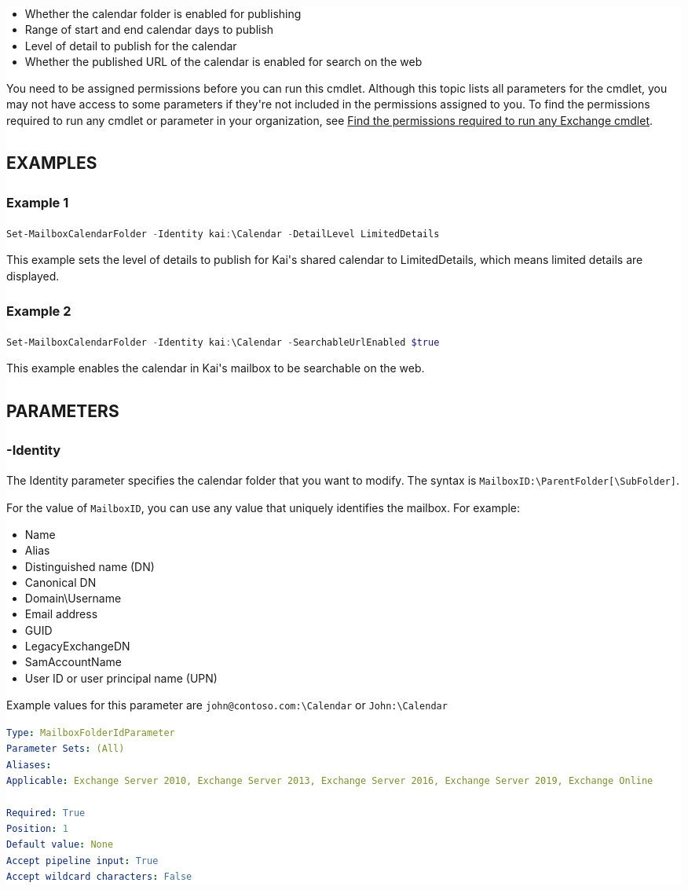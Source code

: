 - Whether the calendar folder is enabled for publishing
- Range of start and end calendar days to publish
- Level of detail to publish for the calendar
- Whether the published URL of the calendar is enabled for search on the web

You need to be assigned permissions before you can run this cmdlet. Although this topic lists all parameters for the cmdlet, you may not have access to some parameters if they're not included in the permissions assigned to you. To find the permissions required to run any cmdlet or parameter in your organization, see [Find the permissions required to run any Exchange cmdlet](https://docs.microsoft.com/powershell/exchange/find-exchange-cmdlet-permissions).

## EXAMPLES

### Example 1
```powershell
Set-MailboxCalendarFolder -Identity kai:\Calendar -DetailLevel LimitedDetails
```

This example sets the level of details to publish for Kai's shared calendar to LimitedDetails, which means limited details are displayed.

### Example 2
```powershell
Set-MailboxCalendarFolder -Identity kai:\Calendar -SearchableUrlEnabled $true
```

This example enables the calendar in Kai's mailbox to be searchable on the web.

## PARAMETERS

### -Identity
The Identity parameter specifies the calendar folder that you want to modify. The syntax is `MailboxID:\ParentFolder[\SubFolder]`.

For the value of `MailboxID`, you can use any value that uniquely identifies the mailbox. For example:

- Name
- Alias
- Distinguished name (DN)
- Canonical DN
- Domain\\Username
- Email address
- GUID
- LegacyExchangeDN
- SamAccountName
- User ID or user principal name (UPN)

Example values for this parameter are `john@contoso.com:\Calendar` or `John:\Calendar`

```yaml
Type: MailboxFolderIdParameter
Parameter Sets: (All)
Aliases:
Applicable: Exchange Server 2010, Exchange Server 2013, Exchange Server 2016, Exchange Server 2019, Exchange Online

Required: True
Position: 1
Default value: None
Accept pipeline input: True
Accept wildcard characters: False
```
